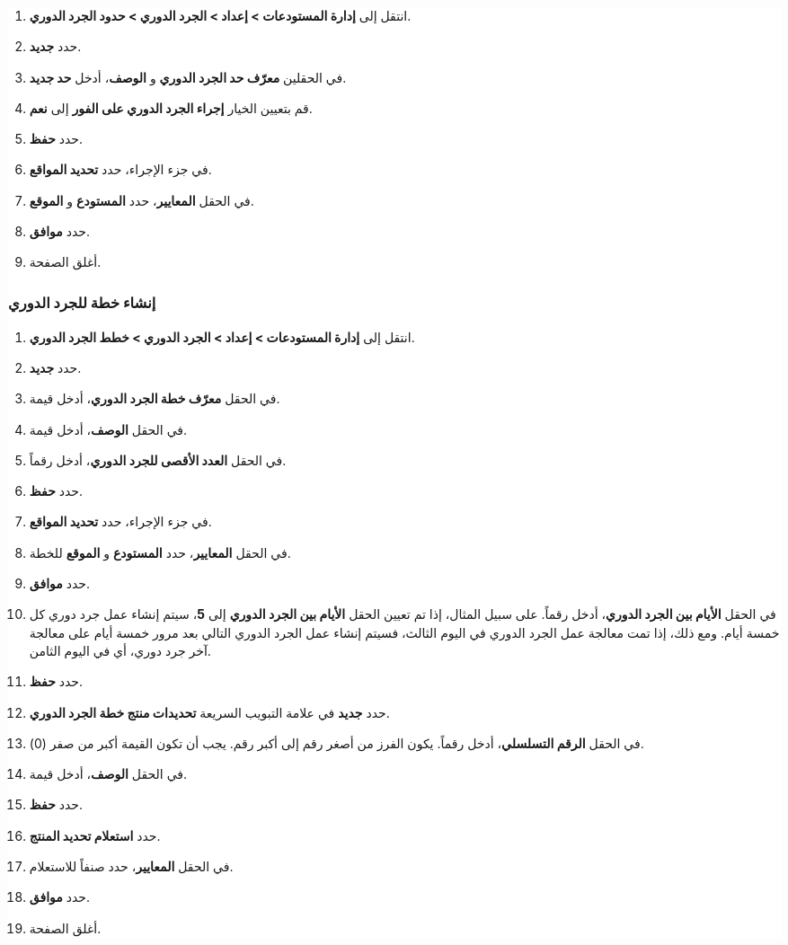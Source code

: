 1.  انتقل إلى **إدارة المستودعات > إعداد > الجرد الدوري > حدود الجرد الدوري**.

2.  حدد **جديد‎**.

3.  في الحقلين **معرّف حد الجرد الدوري** و **الوصف**، أدخل **حد جديد**.

4.  قم بتعيين الخيار **إجراء الجرد الدوري على الفور** إلى **نعم**.

6.  حدد **حفظ**.

7.  في جزء الإجراء، حدد **تحديد المواقع**.

8.  في الحقل **المعايير‬**، حدد **المستودع** و **الموقع**.

9.  حدد **موافق**.

10. أغلق الصفحة.


### <a name="create-a-cycle-counting-plan"></a>إنشاء خطة للجرد الدوري

1.  انتقل إلى **إدارة المستودعات > إعداد > الجرد الدوري > خطط الجرد الدوري**.

2.  حدد **جديد‎**.

3.  في الحقل **معرّف خطة الجرد الدوري**، أدخل قيمة.

4.  في الحقل **الوصف**، أدخل قيمة.

5.  في الحقل **العدد الأقصى للجرد الدوري**، أدخل رقماً.

6.  حدد **حفظ**.

7.  في جزء الإجراء، حدد **تحديد المواقع**.

8.  في الحقل **المعايير‬**، حدد **المستودع** و **الموقع** للخطة.

9.  حدد **موافق**.

10. في الحقل **الأيام بين الجرد الدوري**، أدخل رقماً. على سبيل المثال، إذا تم تعيين الحقل **الأيام بين الجرد الدوري** إلى **5**، سيتم إنشاء عمل جرد دوري كل خمسة أيام. ومع ذلك، إذا تمت معالجة عمل الجرد الدوري في اليوم الثالث، فسيتم إنشاء عمل الجرد الدوري التالي بعد مرور خمسة أيام على معالجة آخر جرد دوري، أي في اليوم الثامن.

11. حدد **حفظ**.

12. حدد **جديد** في علامة التبويب السريعة **تحديدات منتج خطة الجرد الدوري**.

13. في الحقل **الرقم التسلسلي**، أدخل رقماً. يكون الفرز من أصغر رقم إلى أكبر رقم. يجب أن تكون القيمة أكبر من صفر (0).

14. في الحقل **الوصف**، أدخل قيمة.

15. حدد **حفظ**.

16. حدد **استعلام تحديد المنتج**.

17. في الحقل **المعايير**، حدد صنفاً للاستعلام.

18. حدد **موافق**.

19. أغلق الصفحة.
